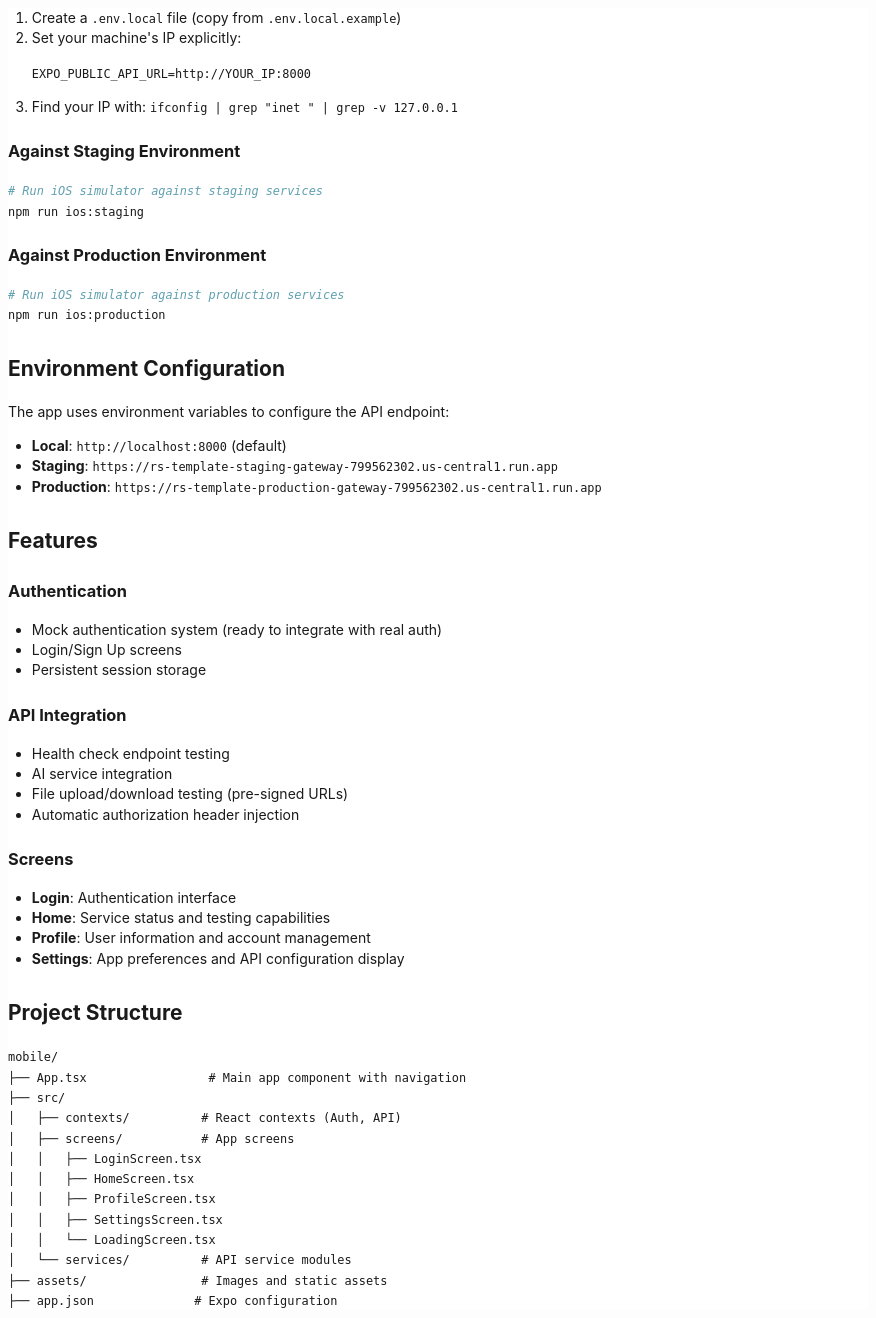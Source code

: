 1. Create a `.env.local` file (copy from `.env.local.example`)
2. Set your machine's IP explicitly:
   ```
   EXPO_PUBLIC_API_URL=http://YOUR_IP:8000
   ```
3. Find your IP with: `ifconfig | grep "inet " | grep -v 127.0.0.1`

### Against Staging Environment

```bash
# Run iOS simulator against staging services
npm run ios:staging
```

### Against Production Environment

```bash
# Run iOS simulator against production services  
npm run ios:production
```

## Environment Configuration

The app uses environment variables to configure the API endpoint:

- **Local**: `http://localhost:8000` (default)
- **Staging**: `https://rs-template-staging-gateway-799562302.us-central1.run.app`
- **Production**: `https://rs-template-production-gateway-799562302.us-central1.run.app`

## Features

### Authentication
- Mock authentication system (ready to integrate with real auth)
- Login/Sign Up screens
- Persistent session storage

### API Integration
- Health check endpoint testing
- AI service integration
- File upload/download testing (pre-signed URLs)
- Automatic authorization header injection

### Screens
- **Login**: Authentication interface
- **Home**: Service status and testing capabilities
- **Profile**: User information and account management
- **Settings**: App preferences and API configuration display

## Project Structure

```
mobile/
├── App.tsx                 # Main app component with navigation
├── src/
│   ├── contexts/          # React contexts (Auth, API)
│   ├── screens/           # App screens
│   │   ├── LoginScreen.tsx
│   │   ├── HomeScreen.tsx
│   │   ├── ProfileScreen.tsx
│   │   ├── SettingsScreen.tsx
│   │   └── LoadingScreen.tsx
│   └── services/          # API service modules
├── assets/                # Images and static assets
├── app.json              # Expo configuration
```